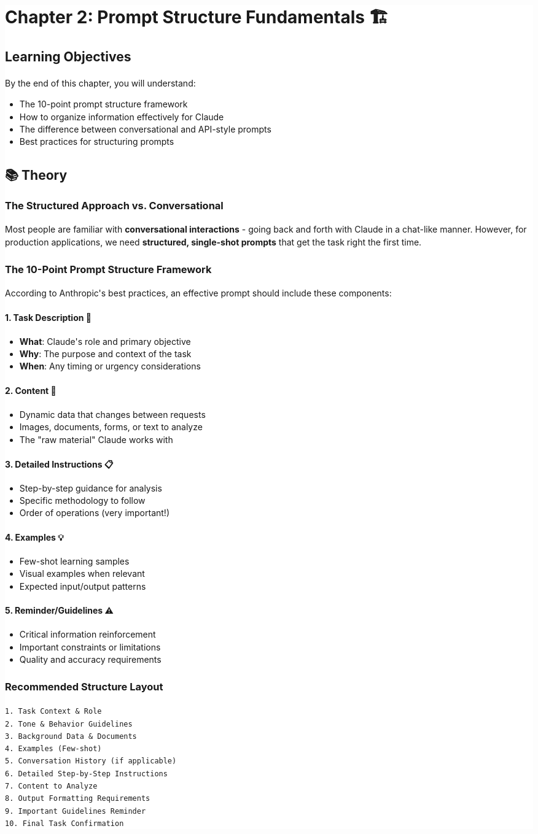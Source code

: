 # Chapter 2: Prompt Structure Fundamentals 🏗️

## Learning Objectives
By the end of this chapter, you will understand:
- The 10-point prompt structure framework
- How to organize information effectively for Claude
- The difference between conversational and API-style prompts
- Best practices for structuring prompts

## 📚 Theory

### The Structured Approach vs. Conversational

Most people are familiar with **conversational interactions** - going back and forth with Claude in a chat-like manner. However, for production applications, we need **structured, single-shot prompts** that get the task right the first time.

### The 10-Point Prompt Structure Framework

According to Anthropic's best practices, an effective prompt should include these components:

#### 1. **Task Description** 🎯
- **What**: Claude's role and primary objective
- **Why**: The purpose and context of the task
- **When**: Any timing or urgency considerations

#### 2. **Content** 📄
- Dynamic data that changes between requests
- Images, documents, forms, or text to analyze
- The "raw material" Claude works with

#### 3. **Detailed Instructions** 📋
- Step-by-step guidance for analysis
- Specific methodology to follow
- Order of operations (very important!)

#### 4. **Examples** 💡
- Few-shot learning samples
- Visual examples when relevant
- Expected input/output patterns

#### 5. **Reminder/Guidelines** ⚠️
- Critical information reinforcement
- Important constraints or limitations
- Quality and accuracy requirements

### Recommended Structure Layout

```
1. Task Context & Role
2. Tone & Behavior Guidelines  
3. Background Data & Documents
4. Examples (Few-shot)
5. Conversation History (if applicable)
6. Detailed Step-by-Step Instructions
7. Content to Analyze
8. Output Formatting Requirements
9. Important Guidelines Reminder
10. Final Task Confirmation
```
